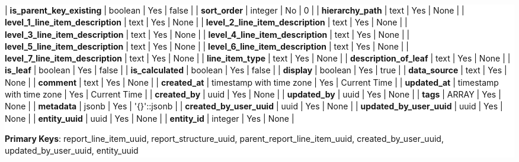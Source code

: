 | **is_parent_key_existing**        | boolean                  | Yes      | false        |
| **sort_order**                    | integer                  | No       | 0            |
| **hierarchy_path**                | text                     | Yes      | None         |
| **level_1_line_item_description** | text                     | Yes      | None         |
| **level_2_line_item_description** | text                     | Yes      | None         |
| **level_3_line_item_description** | text                     | Yes      | None         |
| **level_4_line_item_description** | text                     | Yes      | None         |
| **level_5_line_item_description** | text                     | Yes      | None         |
| **level_6_line_item_description** | text                     | Yes      | None         |
| **level_7_line_item_description** | text                     | Yes      | None         |
| **line_item_type**                | text                     | Yes      | None         |
| **description_of_leaf**           | text                     | Yes      | None         |
| **is_leaf**                       | boolean                  | Yes      | false        |
| **is_calculated**                 | boolean                  | Yes      | false        |
| **display**                       | boolean                  | Yes      | true         |
| **data_source**                   | text                     | Yes      | None         |
| **comment**                       | text                     | Yes      | None         |
| **created_at**                    | timestamp with time zone | Yes      | Current Time |
| **updated_at**                    | timestamp with time zone | Yes      | Current Time |
| **created_by**                    | uuid                     | Yes      | None         |
| **updated_by**                    | uuid                     | Yes      | None         |
| **tags**                          | ARRAY                    | Yes      | None         |
| **metadata**                      | jsonb                    | Yes      | '{}'::jsonb  |
| **created_by_user_uuid**          | uuid                     | Yes      | None         |
| **updated_by_user_uuid**          | uuid                     | Yes      | None         |
| **entity_uuid**                   | uuid                     | Yes      | None         |
| **entity_id**                     | integer                  | Yes      | None         |


**Primary Keys**: report_line_item_uuid, report_structure_uuid, parent_report_line_item_uuid, created_by_user_uuid, updated_by_user_uuid, entity_uuid


